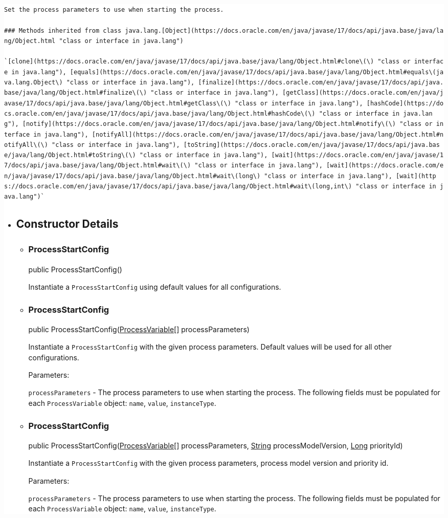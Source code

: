     Set the process parameters to use when starting the process.

    ### Methods inherited from class java.lang.[Object](https://docs.oracle.com/en/java/javase/17/docs/api/java.base/java/lang/Object.html "class or interface in java.lang")

    `[clone](https://docs.oracle.com/en/java/javase/17/docs/api/java.base/java/lang/Object.html#clone\(\) "class or interface in java.lang"), [equals](https://docs.oracle.com/en/java/javase/17/docs/api/java.base/java/lang/Object.html#equals\(java.lang.Object\) "class or interface in java.lang"), [finalize](https://docs.oracle.com/en/java/javase/17/docs/api/java.base/java/lang/Object.html#finalize\(\) "class or interface in java.lang"), [getClass](https://docs.oracle.com/en/java/javase/17/docs/api/java.base/java/lang/Object.html#getClass\(\) "class or interface in java.lang"), [hashCode](https://docs.oracle.com/en/java/javase/17/docs/api/java.base/java/lang/Object.html#hashCode\(\) "class or interface in java.lang"), [notify](https://docs.oracle.com/en/java/javase/17/docs/api/java.base/java/lang/Object.html#notify\(\) "class or interface in java.lang"), [notifyAll](https://docs.oracle.com/en/java/javase/17/docs/api/java.base/java/lang/Object.html#notifyAll\(\) "class or interface in java.lang"), [toString](https://docs.oracle.com/en/java/javase/17/docs/api/java.base/java/lang/Object.html#toString\(\) "class or interface in java.lang"), [wait](https://docs.oracle.com/en/java/javase/17/docs/api/java.base/java/lang/Object.html#wait\(\) "class or interface in java.lang"), [wait](https://docs.oracle.com/en/java/javase/17/docs/api/java.base/java/lang/Object.html#wait\(long\) "class or interface in java.lang"), [wait](https://docs.oracle.com/en/java/javase/17/docs/api/java.base/java/lang/Object.html#wait\(long,int\) "class or interface in java.lang")`

-   ## Constructor Details

    -   ### ProcessStartConfig

        public ProcessStartConfig()

        Instantiate a `ProcessStartConfig` using default values for all configurations.

    -   ### ProcessStartConfig

        public ProcessStartConfig([ProcessVariable](ProcessVariable.html "class in com.appiancorp.suiteapi.process")\[\] processParameters)

        Instantiate a `ProcessStartConfig` with the given process parameters. Default values will be used for all other configurations.

        Parameters:

        `processParameters` - The process parameters to use when starting the process. The following fields must be populated for each `ProcessVariable` object: `name`, `value`, `instanceType`.

    -   ### ProcessStartConfig

        public ProcessStartConfig([ProcessVariable](ProcessVariable.html "class in com.appiancorp.suiteapi.process")\[\] processParameters, [String](https://docs.oracle.com/en/java/javase/17/docs/api/java.base/java/lang/String.html "class or interface in java.lang") processModelVersion, [Long](https://docs.oracle.com/en/java/javase/17/docs/api/java.base/java/lang/Long.html "class or interface in java.lang") priorityId)

        Instantiate a `ProcessStartConfig` with the given process parameters, process model version and priority id.

        Parameters:

        `processParameters` - The process parameters to use when starting the process. The following fields must be populated for each `ProcessVariable` object: `name`, `value`, `instanceType`.
